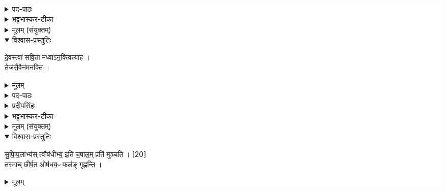 </details>

<details><summary>पद-पाठः</summary></details>

<details><summary>भट्टभास्कर-टीका</summary></details>

<details><summary>मूलम् (संयुक्तम्)</summary></details>

<details open><summary>विश्वास-प्रस्तुतिः</summary>

दे॒वस्त्वा॑ सवि॒ता मध्वा॑ऽन॒क्त्वित्या॑ह ।  
तेज॑सै॒वैन॑मनक्ति ।  
</details>

<details><summary>मूलम्</summary></details>

<details><summary>पद-पाठः</summary></details>

<details><summary>प्रदीपसिंहः</summary></details>

<details><summary>भट्टभास्कर-टीका</summary></details>

<details><summary>मूलम् (संयुक्तम्)</summary></details>

<details open><summary>विश्वास-प्रस्तुतिः</summary>

सु॒पि॒प्प॒लाभ्य॑स् त्वौष॑धीभ्य॒ इति॑ च॒षाल॒म् प्रति॑ मुञ्चति । [20]  
तस्मा॑च् छीर्ष॒त ओष॑धय॒ᳶ फल॑ङ् गृह्णन्ति ।  
</details>

<details><summary>मूलम्</summary></details>
